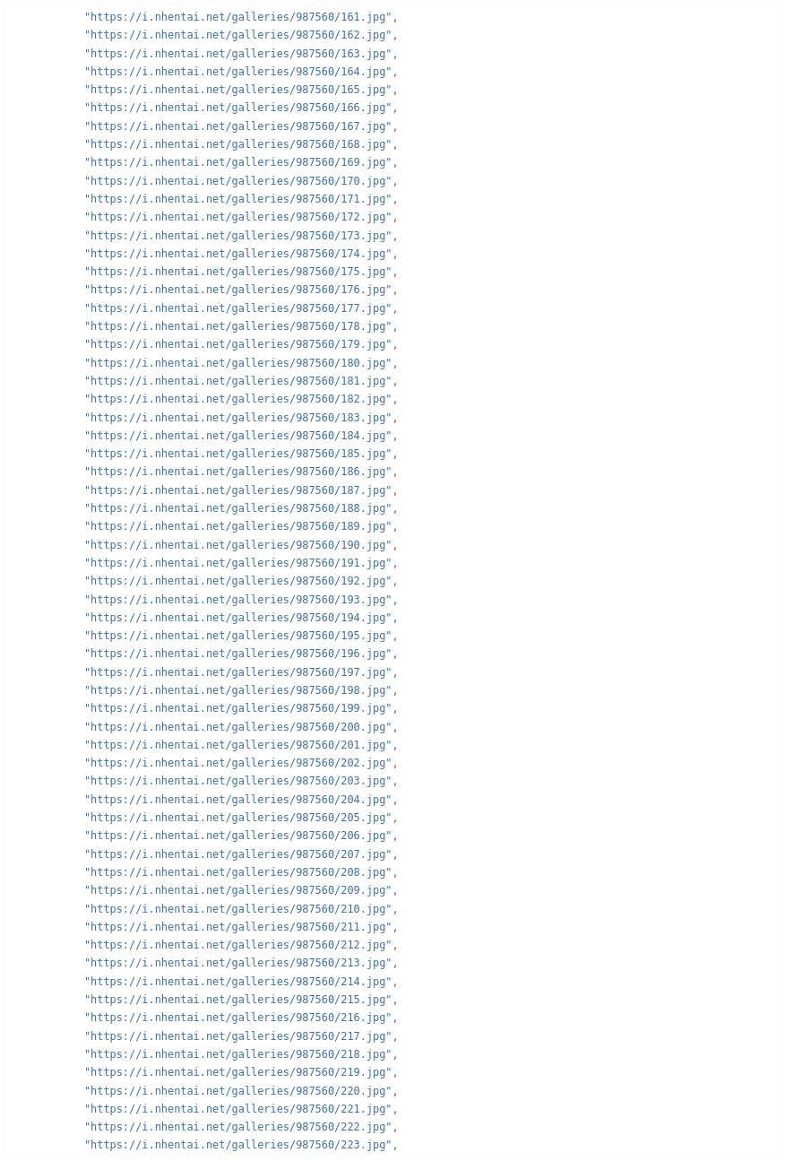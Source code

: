 ```js
            "https://i.nhentai.net/galleries/987560/161.jpg",
            "https://i.nhentai.net/galleries/987560/162.jpg",
            "https://i.nhentai.net/galleries/987560/163.jpg",
            "https://i.nhentai.net/galleries/987560/164.jpg",
            "https://i.nhentai.net/galleries/987560/165.jpg",
            "https://i.nhentai.net/galleries/987560/166.jpg",
            "https://i.nhentai.net/galleries/987560/167.jpg",
            "https://i.nhentai.net/galleries/987560/168.jpg",
            "https://i.nhentai.net/galleries/987560/169.jpg",
            "https://i.nhentai.net/galleries/987560/170.jpg",
            "https://i.nhentai.net/galleries/987560/171.jpg",
            "https://i.nhentai.net/galleries/987560/172.jpg",
            "https://i.nhentai.net/galleries/987560/173.jpg",
            "https://i.nhentai.net/galleries/987560/174.jpg",
            "https://i.nhentai.net/galleries/987560/175.jpg",
            "https://i.nhentai.net/galleries/987560/176.jpg",
            "https://i.nhentai.net/galleries/987560/177.jpg",
            "https://i.nhentai.net/galleries/987560/178.jpg",
            "https://i.nhentai.net/galleries/987560/179.jpg",
            "https://i.nhentai.net/galleries/987560/180.jpg",
            "https://i.nhentai.net/galleries/987560/181.jpg",
            "https://i.nhentai.net/galleries/987560/182.jpg",
            "https://i.nhentai.net/galleries/987560/183.jpg",
            "https://i.nhentai.net/galleries/987560/184.jpg",
            "https://i.nhentai.net/galleries/987560/185.jpg",
            "https://i.nhentai.net/galleries/987560/186.jpg",
            "https://i.nhentai.net/galleries/987560/187.jpg",
            "https://i.nhentai.net/galleries/987560/188.jpg",
            "https://i.nhentai.net/galleries/987560/189.jpg",
            "https://i.nhentai.net/galleries/987560/190.jpg",
            "https://i.nhentai.net/galleries/987560/191.jpg",
            "https://i.nhentai.net/galleries/987560/192.jpg",
            "https://i.nhentai.net/galleries/987560/193.jpg",
            "https://i.nhentai.net/galleries/987560/194.jpg",
            "https://i.nhentai.net/galleries/987560/195.jpg",
            "https://i.nhentai.net/galleries/987560/196.jpg",
            "https://i.nhentai.net/galleries/987560/197.jpg",
            "https://i.nhentai.net/galleries/987560/198.jpg",
            "https://i.nhentai.net/galleries/987560/199.jpg",
            "https://i.nhentai.net/galleries/987560/200.jpg",
            "https://i.nhentai.net/galleries/987560/201.jpg",
            "https://i.nhentai.net/galleries/987560/202.jpg",
            "https://i.nhentai.net/galleries/987560/203.jpg",
            "https://i.nhentai.net/galleries/987560/204.jpg",
            "https://i.nhentai.net/galleries/987560/205.jpg",
            "https://i.nhentai.net/galleries/987560/206.jpg",
            "https://i.nhentai.net/galleries/987560/207.jpg",
            "https://i.nhentai.net/galleries/987560/208.jpg",
            "https://i.nhentai.net/galleries/987560/209.jpg",
            "https://i.nhentai.net/galleries/987560/210.jpg",
            "https://i.nhentai.net/galleries/987560/211.jpg",
            "https://i.nhentai.net/galleries/987560/212.jpg",
            "https://i.nhentai.net/galleries/987560/213.jpg",
            "https://i.nhentai.net/galleries/987560/214.jpg",
            "https://i.nhentai.net/galleries/987560/215.jpg",
            "https://i.nhentai.net/galleries/987560/216.jpg",
            "https://i.nhentai.net/galleries/987560/217.jpg",
            "https://i.nhentai.net/galleries/987560/218.jpg",
            "https://i.nhentai.net/galleries/987560/219.jpg",
            "https://i.nhentai.net/galleries/987560/220.jpg",
            "https://i.nhentai.net/galleries/987560/221.jpg",
            "https://i.nhentai.net/galleries/987560/222.jpg",
            "https://i.nhentai.net/galleries/987560/223.jpg",
```